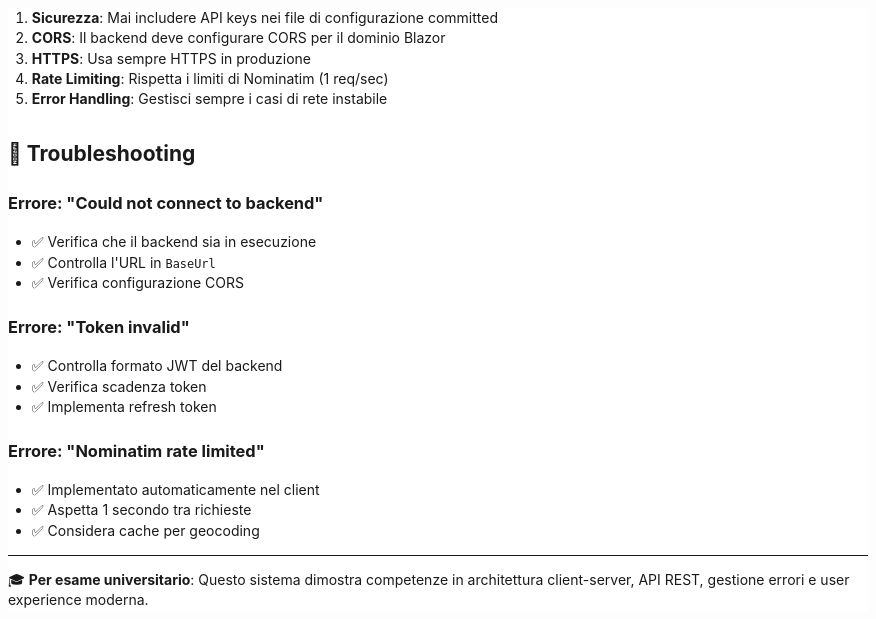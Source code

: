 1. **Sicurezza**: Mai includere API keys nei file di configurazione committed
2. **CORS**: Il backend deve configurare CORS per il dominio Blazor
3. **HTTPS**: Usa sempre HTTPS in produzione
4. **Rate Limiting**: Rispetta i limiti di Nominatim (1 req/sec)
5. **Error Handling**: Gestisci sempre i casi di rete instabile

## 🐛 Troubleshooting

### Errore: "Could not connect to backend"
- ✅ Verifica che il backend sia in esecuzione
- ✅ Controlla l'URL in `BaseUrl`
- ✅ Verifica configurazione CORS

### Errore: "Token invalid"  
- ✅ Controlla formato JWT del backend
- ✅ Verifica scadenza token
- ✅ Implementa refresh token

### Errore: "Nominatim rate limited"
- ✅ Implementato automaticamente nel client
- ✅ Aspetta 1 secondo tra richieste
- ✅ Considera cache per geocoding

---

🎓 **Per esame universitario**: Questo sistema dimostra competenze in architettura client-server, API REST, gestione errori e user experience moderna.